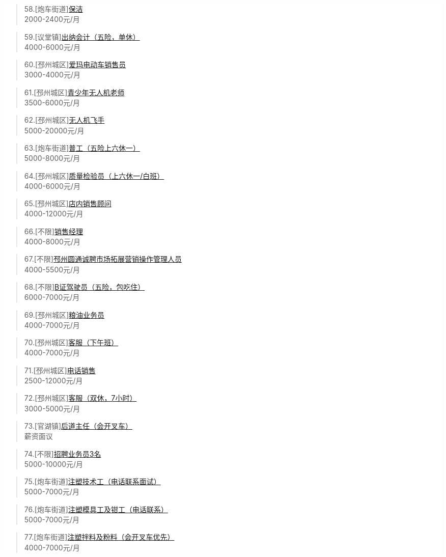 >58.[炮车街道][保洁](https://www.pizhouzhipin.com/job/40669)<br>
>2000-2400元/月

>59.[议堂镇][出纳会计（五险，单休）](https://www.pizhouzhipin.com/job/30809)<br>
>4000-6000元/月

>60.[邳州城区][爱玛电动车销售员](https://www.pizhouzhipin.com/job/8023)<br>
>3000-4000元/月

>61.[邳州城区][青少年无人机老师](https://www.pizhouzhipin.com/job/39912)<br>
>3500-6000元/月

>62.[邳州城区][无人机飞手](https://www.pizhouzhipin.com/job/39886)<br>
>5000-20000元/月

>63.[炮车街道][普工（五险上六休一）](https://www.pizhouzhipin.com/job/16742)<br>
>5000-8000元/月

>64.[邳州城区][质量检验员（上六休一/白班）](https://www.pizhouzhipin.com/job/17548)<br>
>4000-6000元/月

>65.[邳州城区][店内销售顾问](https://www.pizhouzhipin.com/job/18134)<br>
>4000-12000元/月

>66.[不限][销售经理](https://www.pizhouzhipin.com/job/24837)<br>
>4000-8000元/月

>67.[不限][邳州圆通诚聘市场拓展营销操作管理人员](https://www.pizhouzhipin.com/job/39635)<br>
>4000-5500元/月

>68.[不限][B证驾驶员（五险，包吃住）](https://www.pizhouzhipin.com/job/40954)<br>
>6000-7000元/月

>69.[邳州城区][粮油业务员](https://www.pizhouzhipin.com/job/33893)<br>
>4000-7000元/月

>70.[邳州城区][客服（下午班）](https://www.pizhouzhipin.com/job/40659)<br>
>4000-7000元/月

>71.[邳州城区][电话销售](https://www.pizhouzhipin.com/job/40531)<br>
>2500-12000元/月

>72.[邳州城区][客服（双休，7小时）](https://www.pizhouzhipin.com/job/40606)<br>
>3000-5000元/月

>73.[官湖镇][后道主任（会开叉车）](https://www.pizhouzhipin.com/job/40957)<br>
>薪资面议

>74.[不限][招聘业务员3名](https://www.pizhouzhipin.com/job/40956)<br>
>5000-10000元/月

>75.[炮车街道][注塑技术工（电话联系面试）](https://www.pizhouzhipin.com/job/34897)<br>
>5000-7000元/月

>76.[炮车街道][注塑模具工及钳工（电话联系）](https://www.pizhouzhipin.com/job/34451)<br>
>5000-7000元/月

>77.[炮车街道][注塑拌料及粉料（会开叉车优先）](https://www.pizhouzhipin.com/job/40951)<br>
>4000-7000元/月
